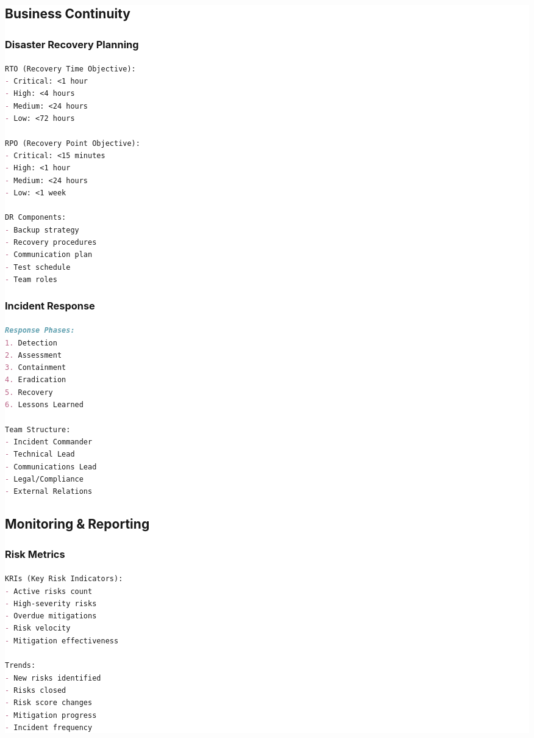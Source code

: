 ## Business Continuity

### Disaster Recovery Planning
```markdown
RTO (Recovery Time Objective):
- Critical: <1 hour
- High: <4 hours
- Medium: <24 hours
- Low: <72 hours

RPO (Recovery Point Objective):
- Critical: <15 minutes
- High: <1 hour
- Medium: <24 hours
- Low: <1 week

DR Components:
- Backup strategy
- Recovery procedures
- Communication plan
- Test schedule
- Team roles
```

### Incident Response
```markdown
Response Phases:
1. Detection
2. Assessment
3. Containment
4. Eradication
5. Recovery
6. Lessons Learned

Team Structure:
- Incident Commander
- Technical Lead
- Communications Lead
- Legal/Compliance
- External Relations
```

## Monitoring & Reporting

### Risk Metrics
```markdown
KRIs (Key Risk Indicators):
- Active risks count
- High-severity risks
- Overdue mitigations
- Risk velocity
- Mitigation effectiveness

Trends:
- New risks identified
- Risks closed
- Risk score changes
- Mitigation progress
- Incident frequency
```
